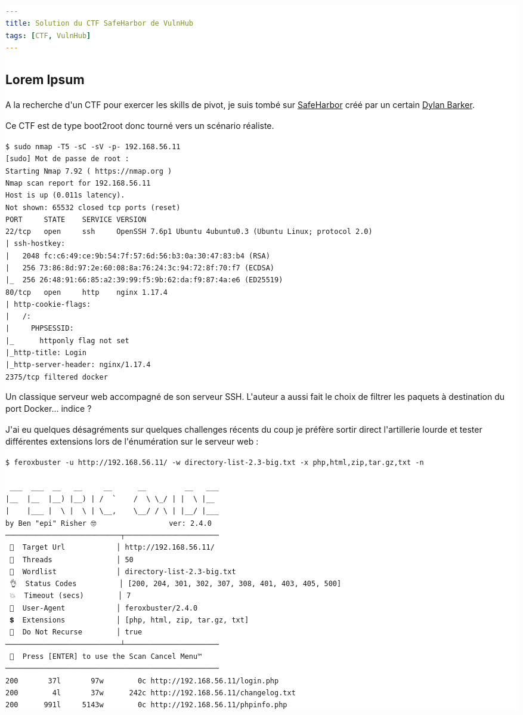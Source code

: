 ```yaml
---
title: Solution du CTF SafeHarbor de VulnHub
tags: [CTF, VulnHub]
---
```


Lorem Ipsum
-----------

A la recherche d'un CTF pour exercer les skills de pivot, je suis tombé sur [SafeHarbor](http://www.vulnhub.com/entry/safeharbor-1,377/) créé par un certain [Dylan Barker](https://github.com/AbsoZed).  

Ce CTF est de type boot2root donc tourné vers un scénario réaliste.  

```plain
$ sudo nmap -T5 -sC -sV -p- 192.168.56.11
[sudo] Mot de passe de root : 
Starting Nmap 7.92 ( https://nmap.org )
Nmap scan report for 192.168.56.11
Host is up (0.011s latency).
Not shown: 65532 closed tcp ports (reset)
PORT     STATE    SERVICE VERSION
22/tcp   open     ssh     OpenSSH 7.6p1 Ubuntu 4ubuntu0.3 (Ubuntu Linux; protocol 2.0)
| ssh-hostkey: 
|   2048 fc:c6:49:ce:9b:54:7f:57:6d:56:b3:0a:30:47:83:b4 (RSA)
|   256 73:86:8d:97:2e:60:08:8a:76:24:3c:94:72:8f:70:f7 (ECDSA)
|_  256 26:48:91:66:85:a2:39:99:f5:9b:62:da:f9:87:4a:e6 (ED25519)
80/tcp   open     http    nginx 1.17.4
| http-cookie-flags: 
|   /: 
|     PHPSESSID: 
|_      httponly flag not set
|_http-title: Login
|_http-server-header: nginx/1.17.4
2375/tcp filtered docker
```

Un classique serveur web accompagné de son serveur SSH. L'auteur a aussi fait le choix de filtrer les paquets à destination du port Docker... indice ?  

J'ai eu quelques désagréments sur quelques challenges récents du coup je préfère sortir direct l'artillerie lourde et tester différentes extensions lors de l'énumération sur le serveur web :  

```plain
$ feroxbuster -u http://192.168.56.11/ -w directory-list-2.3-big.txt -x php,html,zip,tar.gz,txt -n

 ___  ___  __   __     __      __         __   ___
|__  |__  |__) |__) | /  `    /  \ \_/ | |  \ |__
|    |___ |  \ |  \ | \__,    \__/ / \ | |__/ |___
by Ben "epi" Risher 🤓                 ver: 2.4.0
───────────────────────────┬──────────────────────
 🎯  Target Url            │ http://192.168.56.11/
 🚀  Threads               │ 50
 📖  Wordlist              │ directory-list-2.3-big.txt
 👌  Status Codes          │ [200, 204, 301, 302, 307, 308, 401, 403, 405, 500]
 💥  Timeout (secs)        │ 7
 🦡  User-Agent            │ feroxbuster/2.4.0
 💲  Extensions            │ [php, html, zip, tar.gz, txt]
 🚫  Do Not Recurse        │ true
───────────────────────────┴──────────────────────
 🏁  Press [ENTER] to use the Scan Cancel Menu™
──────────────────────────────────────────────────
200       37l       97w        0c http://192.168.56.11/login.php
200        4l       37w      242c http://192.168.56.11/changelog.txt
200      991l     5143w        0c http://192.168.56.11/phpinfo.php
```